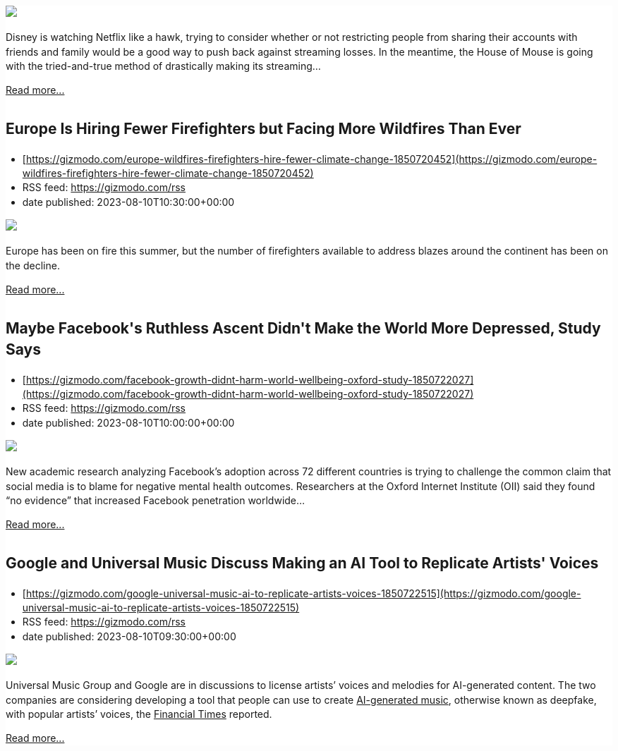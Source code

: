 <img class="type:primaryImage" src="https://i.kinja-img.com/gawker-media/image/upload/s--HKUsnmiO--/c_fit,fl_progressive,q_80,w_636/9df29d77f1622a2ed232c5fc9943b08c.jpg" /><p>Disney is watching Netflix like a hawk, trying to consider whether or not restricting people from sharing their accounts with friends and family would be a good way to push back against streaming losses. In the meantime, the House of Mouse is going with the tried-and-true method of drastically making its streaming…</p><p><a href="https://gizmodo.com/now-disney-is-coming-for-password-sharing-too-1850724327">Read more...</a></p>

## Europe Is Hiring Fewer Firefighters but Facing More Wildfires Than Ever
 - [https://gizmodo.com/europe-wildfires-firefighters-hire-fewer-climate-change-1850720452](https://gizmodo.com/europe-wildfires-firefighters-hire-fewer-climate-change-1850720452)
 - RSS feed: https://gizmodo.com/rss
 - date published: 2023-08-10T10:30:00+00:00

<img class="type:primaryImage" src="https://i.kinja-img.com/gawker-media/image/upload/s--A_l9RxL1--/c_fit,fl_progressive,q_80,w_636/c9ca022c2b700580f0027db6acce833a.jpg" /><p>Europe has been on fire this summer, but the number of firefighters available to address blazes around the continent has been on the decline.</p><p><a href="https://gizmodo.com/europe-wildfires-firefighters-hire-fewer-climate-change-1850720452">Read more...</a></p>

## Maybe Facebook's Ruthless Ascent Didn't Make the World More Depressed, Study Says
 - [https://gizmodo.com/facebook-growth-didnt-harm-world-wellbeing-oxford-study-1850722027](https://gizmodo.com/facebook-growth-didnt-harm-world-wellbeing-oxford-study-1850722027)
 - RSS feed: https://gizmodo.com/rss
 - date published: 2023-08-10T10:00:00+00:00

<img class="type:primaryImage" src="https://i.kinja-img.com/gawker-media/image/upload/s--qbxzTO6h--/c_fit,fl_progressive,q_80,w_636/f80a8551535491d3063d158266d83349.jpg" /><p> New academic research analyzing Facebook’s adoption across 72 different countries is trying to challenge the common claim that social media is to blame for negative mental health outcomes. Researchers at the Oxford Internet Institute (OII) said they found “no evidence” that increased Facebook penetration worldwide…</p><p><a href="https://gizmodo.com/facebook-growth-didnt-harm-world-wellbeing-oxford-study-1850722027">Read more...</a></p>

## Google and Universal Music Discuss Making an AI Tool to Replicate Artists' Voices
 - [https://gizmodo.com/google-universal-music-ai-to-replicate-artists-voices-1850722515](https://gizmodo.com/google-universal-music-ai-to-replicate-artists-voices-1850722515)
 - RSS feed: https://gizmodo.com/rss
 - date published: 2023-08-10T09:30:00+00:00

<img class="type:primaryImage" src="https://i.kinja-img.com/gawker-media/image/upload/s--yJrldt2z--/c_fit,fl_progressive,q_80,w_636/464b7c51ee01aeed4d5bc151bae864da.jpg" /><p>Universal Music Group and Google are in discussions to license artists’ voices and melodies for AI-generated content. The two companies are considering developing a tool that people can use to create <a href="https://gizmodo.com/spotify-ai-music-generator-purges-bots-listening-songs-1850419032">AI-generated music</a>, otherwise known as deepfake, with popular artists’ voices, the <a href="https://www.ft.com/content/6f022306-2f83-4da7-8066-51386e8fe63b" rel="noopener noreferrer" target="_blank">Financial Times</a> reported.</p><p><a href="https://gizmodo.com/google-universal-music-ai-to-replicate-artists-voices-1850722515">Read more...</a></p>

